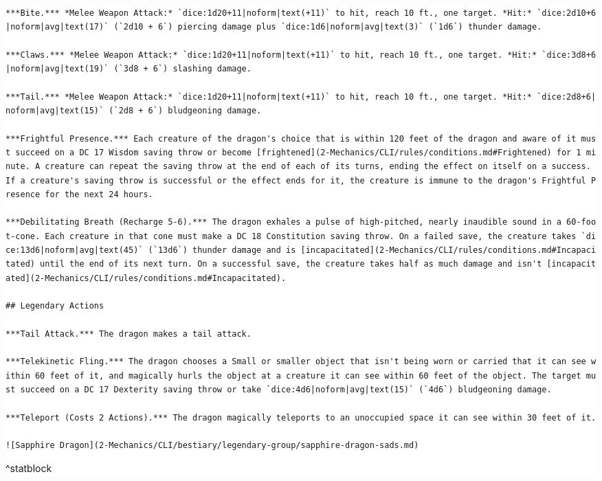 ```ad-statblock
***Bite.*** *Melee Weapon Attack:* `dice:1d20+11|noform|text(+11)` to hit, reach 10 ft., one target. *Hit:* `dice:2d10+6|noform|avg|text(17)` (`2d10 + 6`) piercing damage plus `dice:1d6|noform|avg|text(3)` (`1d6`) thunder damage.

***Claws.*** *Melee Weapon Attack:* `dice:1d20+11|noform|text(+11)` to hit, reach 10 ft., one target. *Hit:* `dice:3d8+6|noform|avg|text(19)` (`3d8 + 6`) slashing damage.

***Tail.*** *Melee Weapon Attack:* `dice:1d20+11|noform|text(+11)` to hit, reach 10 ft., one target. *Hit:* `dice:2d8+6|noform|avg|text(15)` (`2d8 + 6`) bludgeoning damage.

***Frightful Presence.*** Each creature of the dragon's choice that is within 120 feet of the dragon and aware of it must succeed on a DC 17 Wisdom saving throw or become [frightened](2-Mechanics/CLI/rules/conditions.md#Frightened) for 1 minute. A creature can repeat the saving throw at the end of each of its turns, ending the effect on itself on a success. If a creature's saving throw is successful or the effect ends for it, the creature is immune to the dragon's Frightful Presence for the next 24 hours.

***Debilitating Breath (Recharge 5-6).*** The dragon exhales a pulse of high-pitched, nearly inaudible sound in a 60-foot-cone. Each creature in that cone must make a DC 18 Constitution saving throw. On a failed save, the creature takes `dice:13d6|noform|avg|text(45)` (`13d6`) thunder damage and is [incapacitated](2-Mechanics/CLI/rules/conditions.md#Incapacitated) until the end of its next turn. On a successful save, the creature takes half as much damage and isn't [incapacitated](2-Mechanics/CLI/rules/conditions.md#Incapacitated).

## Legendary Actions

***Tail Attack.*** The dragon makes a tail attack.

***Telekinetic Fling.*** The dragon chooses a Small or smaller object that isn't being worn or carried that it can see within 60 feet of it, and magically hurls the object at a creature it can see within 60 feet of the object. The target must succeed on a DC 17 Dexterity saving throw or take `dice:4d6|noform|avg|text(15)` (`4d6`) bludgeoning damage.

***Teleport (Costs 2 Actions).*** The dragon magically teleports to an unoccupied space it can see within 30 feet of it.

![Sapphire Dragon](2-Mechanics/CLI/bestiary/legendary-group/sapphire-dragon-sads.md)
```
^statblock